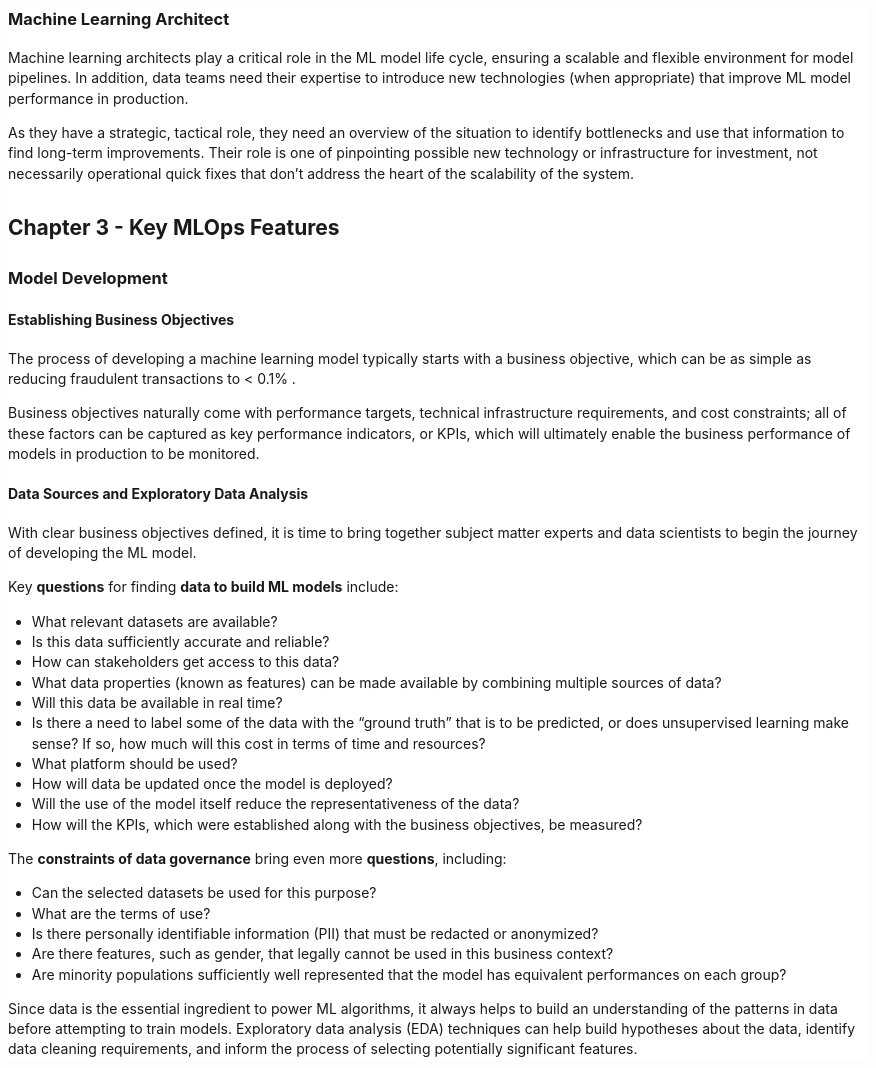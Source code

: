 ### Machine Learning Architect

Machine learning architects play a critical role in the ML model life cycle, ensuring a scalable and flexible environment for model pipelines. In addition, data teams need their expertise to introduce new technologies (when appropriate) that improve ML model performance in production.

As they have a strategic, tactical role, they need an overview of the situation to identify bottlenecks and use that information to find long-term improvements. Their role is one of pinpointing possible new technology or infrastructure for investment, not necessarily operational quick fixes that don’t address the heart of the scalability of the system.

## Chapter 3 - Key MLOps Features <a name="chapter_3"></a>

### Model Development

#### Establishing Business Objectives

The process of developing a machine learning model typically starts with a business objective, which can be as simple as reducing fraudulent transactions to < 0.1% .

Business objectives naturally come with performance targets, technical infrastructure requirements, and cost constraints; all of these factors can be captured as key performance indicators, or KPIs, which will ultimately enable the business performance of models in production to be monitored.

#### Data Sources and Exploratory Data Analysis

With clear business objectives defined, it is time to bring together subject matter experts and data scientists to begin the journey of developing the ML model.

Key **questions** for finding **data to build ML models** include:

- What relevant datasets are available?
- Is this data sufficiently accurate and reliable?
- How can stakeholders get access to this data?
- What data properties (known as features) can be made available by combining multiple sources of data?
- Will this data be available in real time?
- Is there a need to label some of the data with the “ground truth” that is to be predicted, or does unsupervised learning make sense? If so, how much will this cost in terms of time and resources?
- What platform should be used?
- How will data be updated once the model is deployed?
- Will the use of the model itself reduce the representativeness of the data?
- How will the KPIs, which were established along with the business objectives, be measured?

The **constraints of data governance** bring even more **questions**, including:

- Can the selected datasets be used for this purpose?
- What are the terms of use?
- Is there personally identifiable information (PII) that must be redacted or anonymized?
- Are there features, such as gender, that legally cannot be used in this business context?
- Are minority populations sufficiently well represented that the model has equivalent performances on each group?

Since data is the essential ingredient to power ML algorithms, it always helps to build an understanding of the patterns in data before attempting to train models. Exploratory data analysis (EDA) techniques can help build hypotheses about the data, identify data cleaning requirements, and inform the process of selecting potentially
significant features. 
